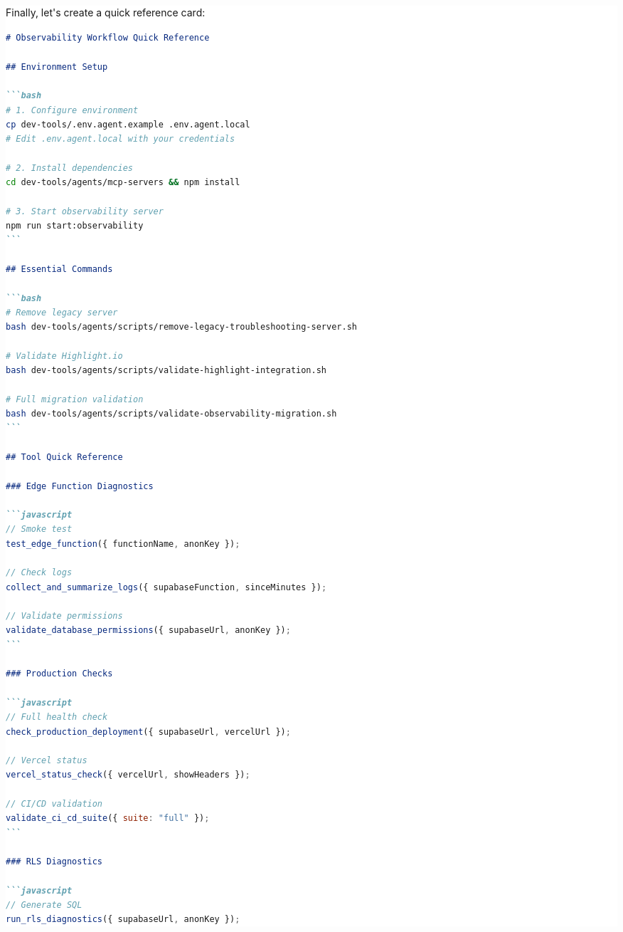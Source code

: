 Finally, let's create a quick reference card:

````markdown
# Observability Workflow Quick Reference

## Environment Setup

```bash
# 1. Configure environment
cp dev-tools/.env.agent.example .env.agent.local
# Edit .env.agent.local with your credentials

# 2. Install dependencies
cd dev-tools/agents/mcp-servers && npm install

# 3. Start observability server
npm run start:observability
```

## Essential Commands

```bash
# Remove legacy server
bash dev-tools/agents/scripts/remove-legacy-troubleshooting-server.sh

# Validate Highlight.io
bash dev-tools/agents/scripts/validate-highlight-integration.sh

# Full migration validation
bash dev-tools/agents/scripts/validate-observability-migration.sh
```

## Tool Quick Reference

### Edge Function Diagnostics

```javascript
// Smoke test
test_edge_function({ functionName, anonKey });

// Check logs
collect_and_summarize_logs({ supabaseFunction, sinceMinutes });

// Validate permissions
validate_database_permissions({ supabaseUrl, anonKey });
```

### Production Checks

```javascript
// Full health check
check_production_deployment({ supabaseUrl, vercelUrl });

// Vercel status
vercel_status_check({ vercelUrl, showHeaders });

// CI/CD validation
validate_ci_cd_suite({ suite: "full" });
```

### RLS Diagnostics

```javascript
// Generate SQL
run_rls_diagnostics({ supabaseUrl, anonKey });

````